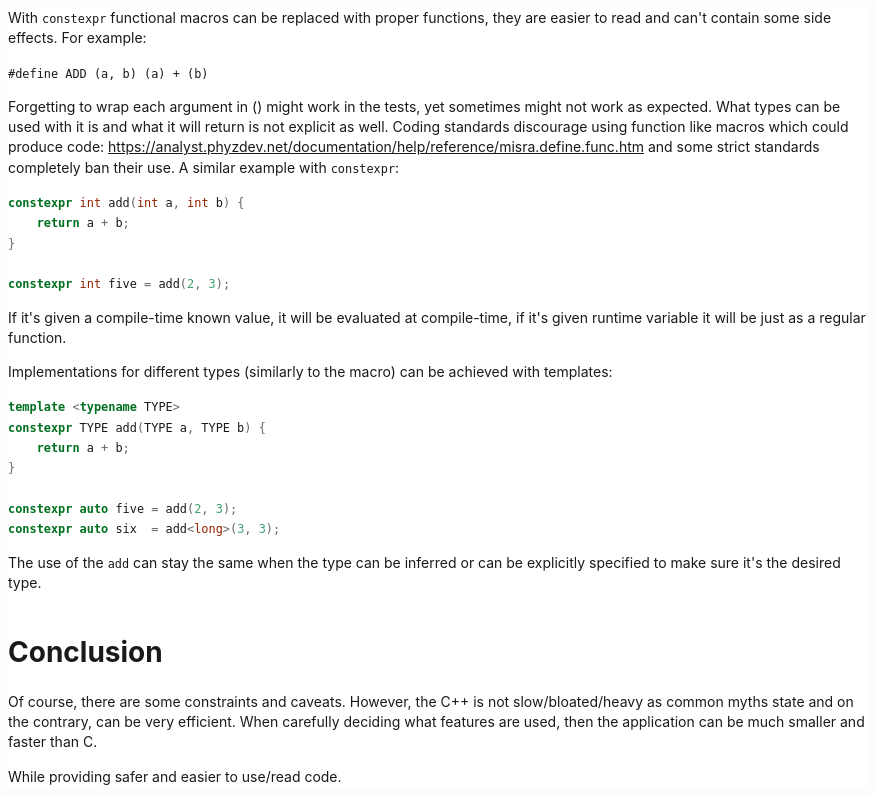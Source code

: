 With ``constexpr`` functional macros can be replaced with proper functions, they are easier to read and can't contain some side effects. For example:
```
#define ADD (a, b) (a) + (b)
```
Forgetting to wrap each argument in () might work in the tests, yet sometimes might not work as expected. What types can be used with it is and what it will return is not explicit as well. Coding standards discourage using function like macros which could produce code: https://analyst.phyzdev.net/documentation/help/reference/misra.define.func.htm and some strict standards completely ban their use. A similar example with ```constexpr```:

```C++
constexpr int add(int a, int b) {
    return a + b;
}

constexpr int five = add(2, 3);
```

If it's given a compile-time known value, it will be evaluated at compile-time, if it's given runtime variable it will be just as a regular function.

Implementations for different types (similarly to the macro) can be achieved with templates:

```C++
template <typename TYPE>
constexpr TYPE add(TYPE a, TYPE b) {
    return a + b;
}

constexpr auto five = add(2, 3);
constexpr auto six  = add<long>(3, 3);
```

The use of the ```add``` can stay the same when the type can be inferred or can be explicitly specified to make sure it's the desired type.



# Conclusion

Of course, there are some constraints and caveats. However, the C++ is not slow/bloated/heavy as common myths state and on the contrary, can be very efficient. When carefully deciding what features are used, then the application can be much smaller and faster than C.

While providing safer and easier to use/read code.
